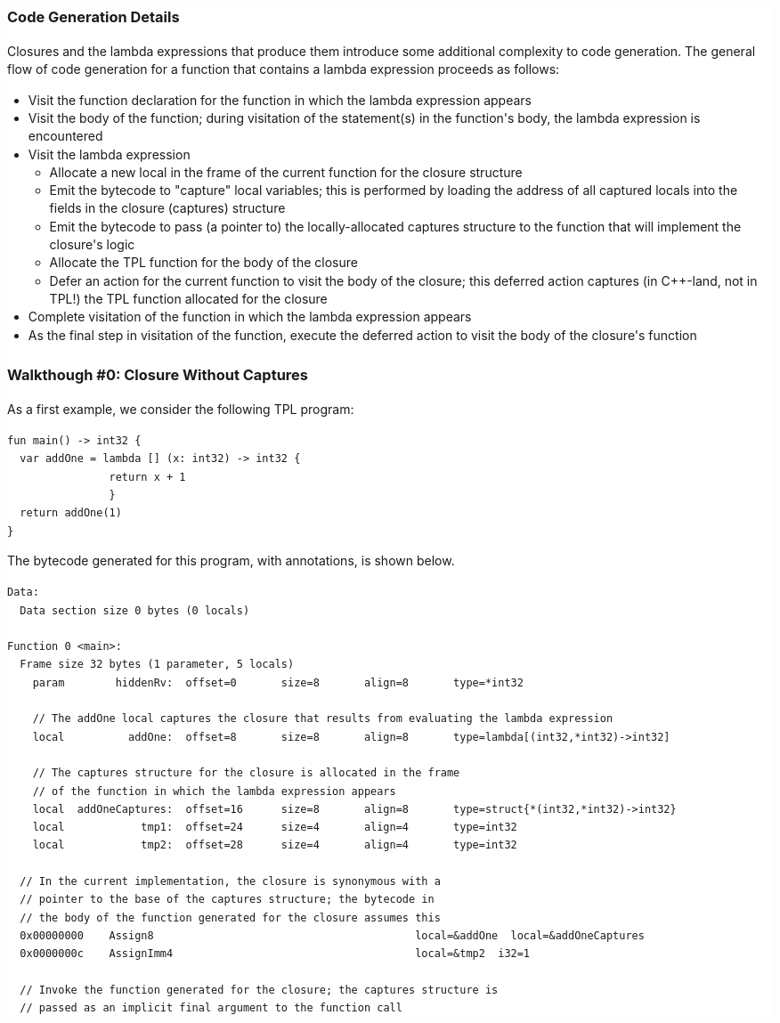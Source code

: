 ### Code Generation Details

Closures and the lambda expressions that produce them introduce some additional complexity to code generation. The general flow of code generation for a function that contains a lambda expression proceeds as follows:

- Visit the function declaration for the function in which the lambda expression appears
- Visit the body of the function; during visitation of the statement(s) in the function's body, the lambda expression is encountered
- Visit the lambda expression
  - Allocate a new local in the frame of the current function for the closure structure
  - Emit the bytecode to "capture" local variables; this is performed by loading the address of all captured locals into the fields in the closure (captures) structure
  - Emit the bytecode to pass (a pointer to) the locally-allocated captures structure to the function that will implement the closure's logic
  - Allocate the TPL function for the body of the closure
  - Defer an action for the current function to visit the body of the closure; this deferred action captures (in C++-land, not in TPL!) the TPL function allocated for the closure
- Complete visitation of the function in which the lambda expression appears
- As the final step in visitation of the function, execute the deferred action to visit the body of the closure's function

### Walkthough #0: Closure Without Captures

As a first example, we consider the following TPL program:

```
fun main() -> int32 {
  var addOne = lambda [] (x: int32) -> int32 {
                return x + 1           
                }
  return addOne(1)
}
```

The bytecode generated for this program, with annotations, is shown below.

```
Data: 
  Data section size 0 bytes (0 locals)

Function 0 <main>:
  Frame size 32 bytes (1 parameter, 5 locals)
    param        hiddenRv:  offset=0       size=8       align=8       type=*int32

    // The addOne local captures the closure that results from evaluating the lambda expression
    local          addOne:  offset=8       size=8       align=8       type=lambda[(int32,*int32)->int32]

    // The captures structure for the closure is allocated in the frame
    // of the function in which the lambda expression appears
    local  addOneCaptures:  offset=16      size=8       align=8       type=struct{*(int32,*int32)->int32}
    local            tmp1:  offset=24      size=4       align=4       type=int32  
    local            tmp2:  offset=28      size=4       align=4       type=int32  

  // In the current implementation, the closure is synonymous with a
  // pointer to the base of the captures structure; the bytecode in
  // the body of the function generated for the closure assumes this
  0x00000000    Assign8                                         local=&addOne  local=&addOneCaptures
  0x0000000c    AssignImm4                                      local=&tmp2  i32=1

  // Invoke the function generated for the closure; the captures structure is 
  // passed as an implicit final argument to the function call
```